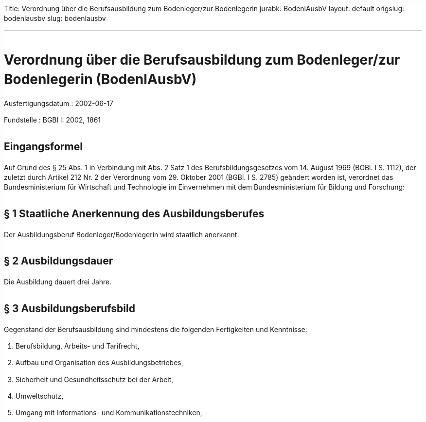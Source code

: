 Title: Verordnung über die Berufsausbildung zum Bodenleger/zur Bodenlegerin
jurabk: BodenlAusbV
layout: default
origslug: bodenlausbv
slug: bodenlausbv

---

# Verordnung über die Berufsausbildung zum Bodenleger/zur Bodenlegerin (BodenlAusbV)

Ausfertigungsdatum
:   2002-06-17

Fundstelle
:   BGBl I: 2002, 1861



## Eingangsformel

Auf Grund des § 25 Abs. 1 in Verbindung mit Abs. 2 Satz 1 des
Berufsbildungsgesetzes vom 14. August 1969 (BGBl. I S. 1112), der
zuletzt durch Artikel 212 Nr. 2 der Verordnung vom 29. Oktober 2001
(BGBl. I S. 2785) geändert worden ist, verordnet das Bundesministerium
für Wirtschaft und Technologie im Einvernehmen mit dem
Bundesministerium für Bildung und Forschung:


## § 1 Staatliche Anerkennung des Ausbildungsberufes

Der Ausbildungsberuf Bodenleger/Bodenlegerin wird staatlich anerkannt.


## § 2 Ausbildungsdauer

Die Ausbildung dauert drei Jahre.


## § 3 Ausbildungsberufsbild

Gegenstand der Berufsausbildung sind mindestens die folgenden
Fertigkeiten und Kenntnisse:

1.  Berufsbildung, Arbeits- und Tarifrecht,


2.  Aufbau und Organisation des Ausbildungsbetriebes,


3.  Sicherheit und Gesundheitsschutz bei der Arbeit,


4.  Umweltschutz,


5.  Umgang mit Informations- und Kommunikationstechniken,
